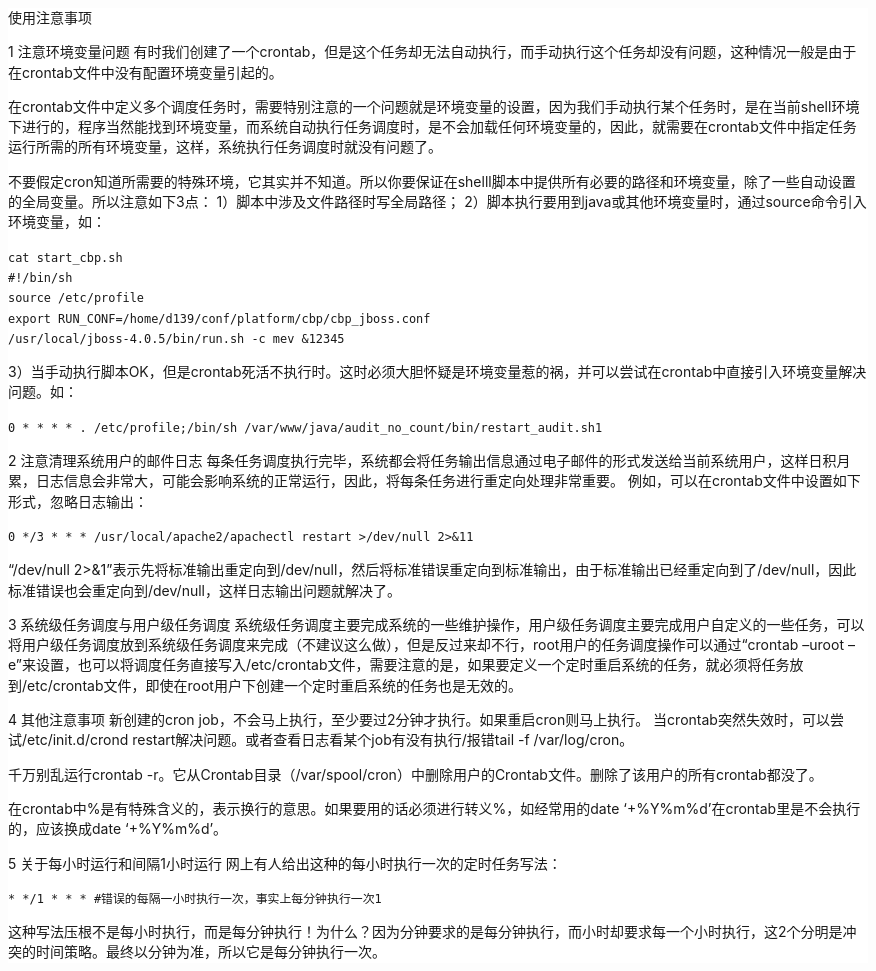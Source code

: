 

使用注意事项

1  注意环境变量问题
有时我们创建了一个crontab，但是这个任务却无法自动执行，而手动执行这个任务却没有问题，这种情况一般是由于在crontab文件中没有配置环境变量引起的。

在crontab文件中定义多个调度任务时，需要特别注意的一个问题就是环境变量的设置，因为我们手动执行某个任务时，是在当前shell环境下进行的，程序当然能找到环境变量，而系统自动执行任务调度时，是不会加载任何环境变量的，因此，就需要在crontab文件中指定任务运行所需的所有环境变量，这样，系统执行任务调度时就没有问题了。

不要假定cron知道所需要的特殊环境，它其实并不知道。所以你要保证在shelll脚本中提供所有必要的路径和环境变量，除了一些自动设置的全局变量。所以注意如下3点：
1）脚本中涉及文件路径时写全局路径；
2）脚本执行要用到java或其他环境变量时，通过source命令引入环境变量，如：


```
cat start_cbp.sh
#!/bin/sh
source /etc/profile
export RUN_CONF=/home/d139/conf/platform/cbp/cbp_jboss.conf
/usr/local/jboss-4.0.5/bin/run.sh -c mev &12345
```
3）当手动执行脚本OK，但是crontab死活不执行时。这时必须大胆怀疑是环境变量惹的祸，并可以尝试在crontab中直接引入环境变量解决问题。如：


```
0 * * * * . /etc/profile;/bin/sh /var/www/java/audit_no_count/bin/restart_audit.sh1
```
2  注意清理系统用户的邮件日志
每条任务调度执行完毕，系统都会将任务输出信息通过电子邮件的形式发送给当前系统用户，这样日积月累，日志信息会非常大，可能会影响系统的正常运行，因此，将每条任务进行重定向处理非常重要。
例如，可以在crontab文件中设置如下形式，忽略日志输出：


```
0 */3 * * * /usr/local/apache2/apachectl restart >/dev/null 2>&11
```
“/dev/null 2>&1”表示先将标准输出重定向到/dev/null，然后将标准错误重定向到标准输出，由于标准输出已经重定向到了/dev/null，因此标准错误也会重定向到/dev/null，这样日志输出问题就解决了。

3  系统级任务调度与用户级任务调度
系统级任务调度主要完成系统的一些维护操作，用户级任务调度主要完成用户自定义的一些任务，可以将用户级任务调度放到系统级任务调度来完成（不建议这么做），但是反过来却不行，root用户的任务调度操作可以通过“crontab –uroot –e”来设置，也可以将调度任务直接写入/etc/crontab文件，需要注意的是，如果要定义一个定时重启系统的任务，就必须将任务放到/etc/crontab文件，即使在root用户下创建一个定时重启系统的任务也是无效的。

4  其他注意事项
新创建的cron job，不会马上执行，至少要过2分钟才执行。如果重启cron则马上执行。
当crontab突然失效时，可以尝试/etc/init.d/crond restart解决问题。或者查看日志看某个job有没有执行/报错tail -f /var/log/cron。

千万别乱运行crontab -r。它从Crontab目录（/var/spool/cron）中删除用户的Crontab文件。删除了该用户的所有crontab都没了。

在crontab中%是有特殊含义的，表示换行的意思。如果要用的话必须进行转义\%，如经常用的date ‘+%Y%m%d’在crontab里是不会执行的，应该换成date ‘+\%Y\%m\%d’。

5  关于每小时运行和间隔1小时运行
网上有人给出这种的每小时执行一次的定时任务写法：


```
* */1 * * * #错误的每隔一小时执行一次，事实上每分钟执行一次1
```
这种写法压根不是每小时执行，而是每分钟执行！为什么？因为分钟要求的是每分钟执行，而小时却要求每一个小时执行，这2个分明是冲突的时间策略。最终以分钟为准，所以它是每分钟执行一次。
